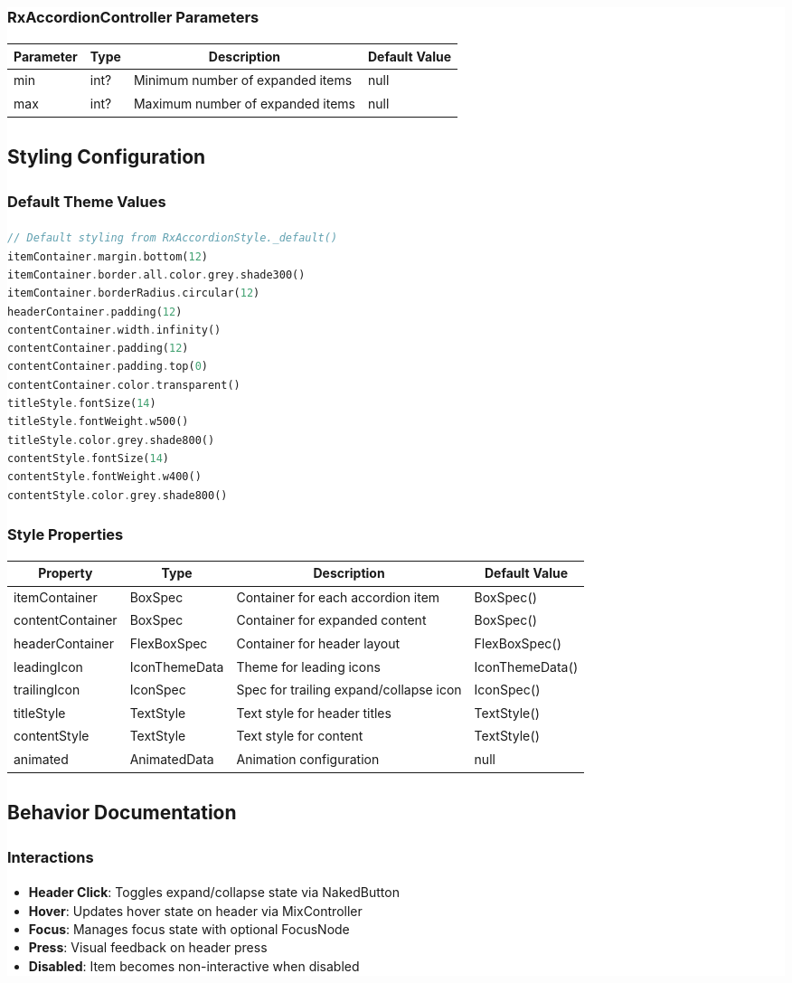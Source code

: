 ### RxAccordionController Parameters
| Parameter | Type | Description | Default Value |
|-----------|------|-------------|---------------|
| min | int? | Minimum number of expanded items | null |
| max | int? | Maximum number of expanded items | null |

## Styling Configuration

### Default Theme Values
```dart
// Default styling from RxAccordionStyle._default()
itemContainer.margin.bottom(12)
itemContainer.border.all.color.grey.shade300()
itemContainer.borderRadius.circular(12)
headerContainer.padding(12)
contentContainer.width.infinity()
contentContainer.padding(12)
contentContainer.padding.top(0)
contentContainer.color.transparent()
titleStyle.fontSize(14)
titleStyle.fontWeight.w500()
titleStyle.color.grey.shade800()
contentStyle.fontSize(14)
contentStyle.fontWeight.w400()
contentStyle.color.grey.shade800()
```

### Style Properties
| Property | Type | Description | Default Value |
|----------|------|-------------|---------------|
| itemContainer | BoxSpec | Container for each accordion item | BoxSpec() |
| contentContainer | BoxSpec | Container for expanded content | BoxSpec() |
| headerContainer | FlexBoxSpec | Container for header layout | FlexBoxSpec() |
| leadingIcon | IconThemeData | Theme for leading icons | IconThemeData() |
| trailingIcon | IconSpec | Spec for trailing expand/collapse icon | IconSpec() |
| titleStyle | TextStyle | Text style for header titles | TextStyle() |
| contentStyle | TextStyle | Text style for content | TextStyle() |
| animated | AnimatedData | Animation configuration | null |

## Behavior Documentation

### Interactions
- **Header Click**: Toggles expand/collapse state via NakedButton
- **Hover**: Updates hover state on header via MixController
- **Focus**: Manages focus state with optional FocusNode
- **Press**: Visual feedback on header press
- **Disabled**: Item becomes non-interactive when disabled
